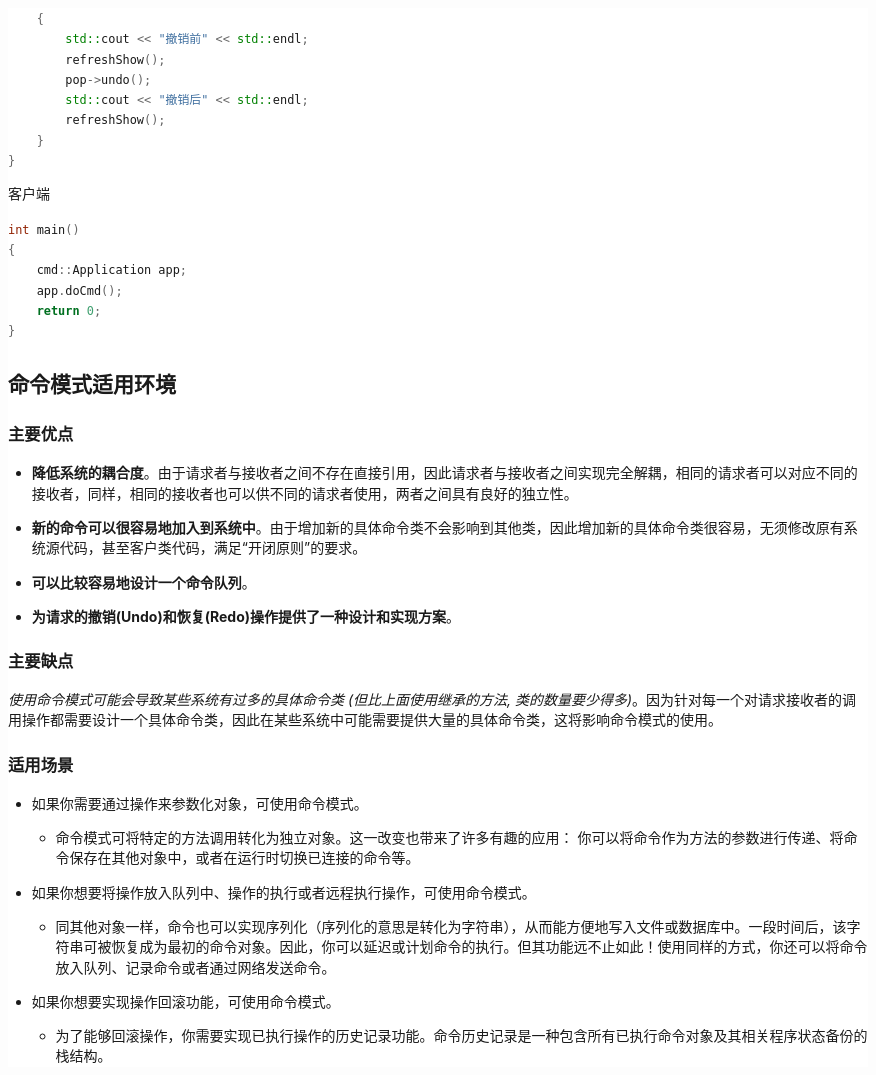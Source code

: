 ```C++
    {
        std::cout << "撤销前" << std::endl;
        refreshShow();
        pop->undo();
        std::cout << "撤销后" << std::endl;
        refreshShow();
    }
}
```

客户端

```C++
int main()
{
    cmd::Application app;
    app.doCmd();
    return 0;
}
```

## 命令模式适用环境
### 主要优点
- **降低系统的耦合度**。由于请求者与接收者之间不存在直接引用，因此请求者与接收者之间实现完全解耦，相同的请求者可以对应不同的接收者，同样，相同的接收者也可以供不同的请求者使用，两者之间具有良好的独立性。

- **新的命令可以很容易地加入到系统中**。由于增加新的具体命令类不会影响到其他类，因此增加新的具体命令类很容易，无须修改原有系统源代码，甚至客户类代码，满足“开闭原则”的要求。

- **可以比较容易地设计一个命令队列**。

- **为请求的撤销(Undo)和恢复(Redo)操作提供了一种设计和实现方案**。

### 主要缺点
*使用命令模式可能会导致某些系统有过多的具体命令类 (但比上面使用继承的方法, 类的数量要少得多)*。因为针对每一个对请求接收者的调用操作都需要设计一个具体命令类，因此在某些系统中可能需要提供大量的具体命令类，这将影响命令模式的使用。

### 适用场景
- 如果你需要通过操作来参数化对象，可使用命令模式。
    - 命令模式可将特定的方法调用转化为独立对象。这一改变也带来了许多有趣的应用： 你可以将命令作为方法的参数进行传递、将命令保存在其他对象中，或者在运行时切换已连接的命令等。

- 如果你想要将操作放入队列中、操作的执行或者远程执行操作，可使用命令模式。
    - 同其他对象一样，命令也可以实现序列化（序列化的意思是转化为字符串），从而能方便地写入文件或数据库中。一段时间后，该字符串可被恢复成为最初的命令对象。因此，你可以延迟或计划命令的执行。但其功能远不止如此！使用同样的方式，你还可以将命令放入队列、记录命令或者通过网络发送命令。

- 如果你想要实现操作回滚功能，可使用命令模式。
    - 为了能够回滚操作，你需要实现已执行操作的历史记录功能。命令历史记录是一种包含所有已执行命令对象及其相关程序状态备份的栈结构。